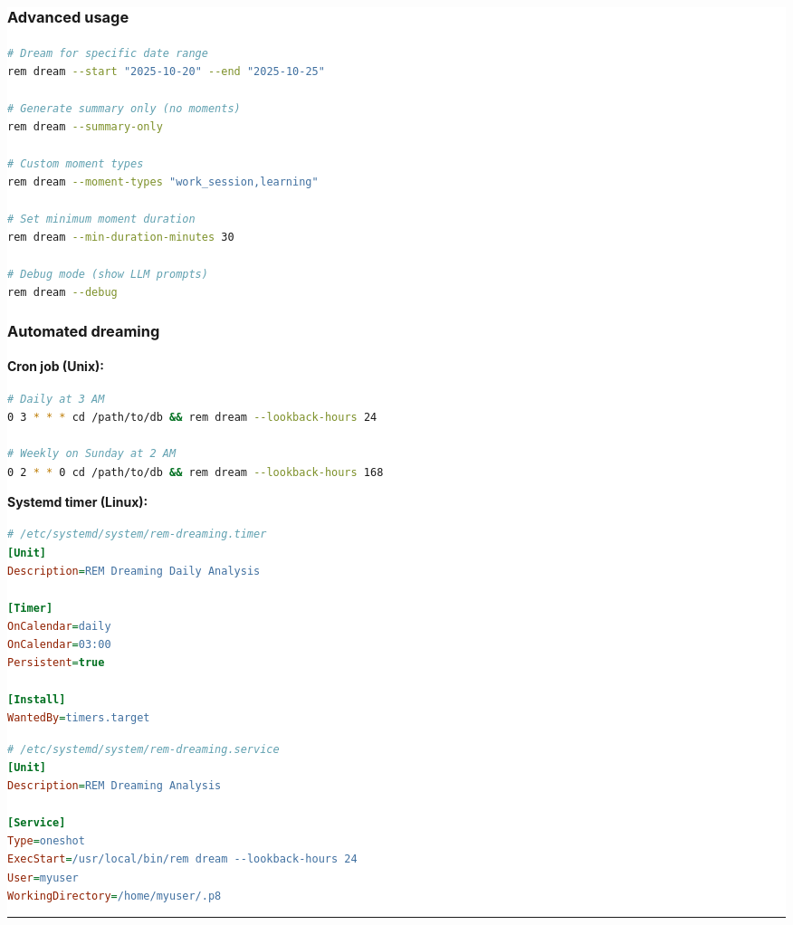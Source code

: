 ### Advanced usage

```bash
# Dream for specific date range
rem dream --start "2025-10-20" --end "2025-10-25"

# Generate summary only (no moments)
rem dream --summary-only

# Custom moment types
rem dream --moment-types "work_session,learning"

# Set minimum moment duration
rem dream --min-duration-minutes 30

# Debug mode (show LLM prompts)
rem dream --debug
```

### Automated dreaming

**Cron job (Unix):**
```bash
# Daily at 3 AM
0 3 * * * cd /path/to/db && rem dream --lookback-hours 24

# Weekly on Sunday at 2 AM
0 2 * * 0 cd /path/to/db && rem dream --lookback-hours 168
```

**Systemd timer (Linux):**
```ini
# /etc/systemd/system/rem-dreaming.timer
[Unit]
Description=REM Dreaming Daily Analysis

[Timer]
OnCalendar=daily
OnCalendar=03:00
Persistent=true

[Install]
WantedBy=timers.target
```

```ini
# /etc/systemd/system/rem-dreaming.service
[Unit]
Description=REM Dreaming Analysis

[Service]
Type=oneshot
ExecStart=/usr/local/bin/rem dream --lookback-hours 24
User=myuser
WorkingDirectory=/home/myuser/.p8
```

---